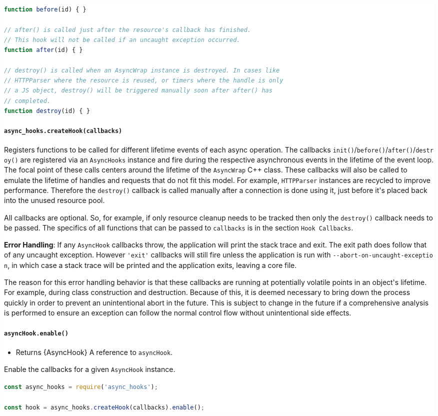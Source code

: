 ```js
function before(id) { }

// after() is called just after the resource's callback has finished.
// This hook will not be called if an uncaught exception occurred.
function after(id) { }

// destroy() is called when an AsyncWrap instance is destroyed. In cases like
// HTTPParser where the resource is reused, or timers where the handle is only
// a JS object, destroy() will be triggered manually soon after after() has
// completed.
function destroy(id) { }
```

#### `async_hooks.createHook(callbacks)`

Registers functions to be called for different lifetime events of each async
operation.
The callbacks `init()`/`before()`/`after()`/`destroy()` are registered via an
`AsyncHooks` instance and fire during the respective asynchronous events in the
lifetime of the event loop. The focal point of these calls centers around the
lifetime of the `AsyncWrap` C++ class. These callbacks will also be called to
emulate the lifetime of handles and requests that do not fit this model. For
example, `HTTPParser` instances are recycled to improve performance. Therefore the
`destroy()` callback is called manually after a connection is done using
it, just before it's placed back into the unused resource pool.

All callbacks are optional. So, for example, if only resource cleanup needs to
be tracked then only the `destroy()` callback needs to be passed. The
specifics of all functions that can be passed to `callbacks` is in the section
`Hook Callbacks`.

**Error Handling**: If any `AsyncHook` callbacks throw, the application will
print the stack trace and exit. The exit path does follow that of any uncaught
exception. However `'exit'` callbacks will still fire unless the application
is run with `--abort-on-uncaught-exception`, in which case a stack trace will
be printed and the application exits, leaving a core file.

The reason for this error handling behavior is that these callbacks are running
at potentially volatile points in an object's lifetime. For example, during
class construction and destruction. Because of this, it is deemed necessary to
bring down the process quickly in order to prevent an unintentional abort in the
future. This is subject to change in the future if a comprehensive analysis is
performed to ensure an exception can follow the normal control flow without
unintentional side effects.


#### `asyncHook.enable()`

* Returns {AsyncHook} A reference to `asyncHook`.

Enable the callbacks for a given `AsyncHook` instance. 

```js
const async_hooks = require('async_hooks');

const hook = async_hooks.createHook(callbacks).enable();
```
